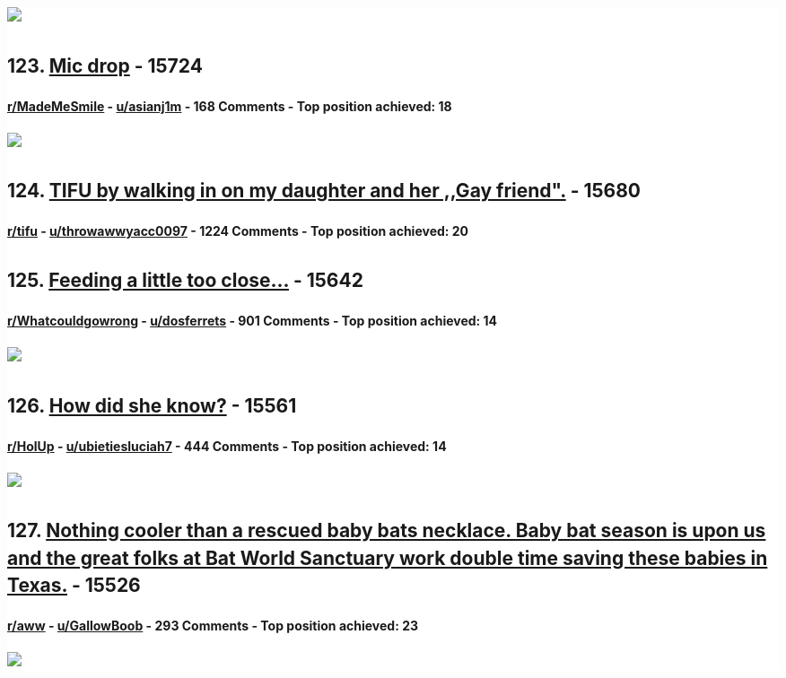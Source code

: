 <a href="https://v.redd.it/8pxc9c577b871"><img src="https://b.thumbs.redditmedia.com/eJ2i4v1qmcv_vyAosqhkmUrgSLZgklygQnXjUz6Advs.jpg"></img></a>

## 123. [Mic drop](http://reddit.com/r/MadeMeSmile/comments/ob5lqt/mic_drop/) - 15724
#### [r/MadeMeSmile](http://reddit.com/r/MadeMeSmile) - [u/asianj1m](http://reddit.com/u/asianj1m) - 168 Comments - Top position achieved: 18

<a href="https://i.redd.it/cdk8yby7og871.jpg"><img src="https://b.thumbs.redditmedia.com/zCBslgaoee7oHews1a_j9xjgRKIcjVpD10028_zl2PU.jpg"></img></a>

## 124. [TIFU by walking in on my daughter and her ,,Gay friend".](http://reddit.com/r/tifu/comments/ob3xc3/tifu_by_walking_in_on_my_daughter_and_her_gay/) - 15680
#### [r/tifu](http://reddit.com/r/tifu) - [u/throwawwyacc0097](http://reddit.com/u/throwawwyacc0097) - 1224 Comments - Top position achieved: 20

## 125. [Feeding a little too close...](http://reddit.com/r/Whatcouldgowrong/comments/oam6sk/feeding_a_little_too_close/) - 15642
#### [r/Whatcouldgowrong](http://reddit.com/r/Whatcouldgowrong) - [u/dosferrets](http://reddit.com/u/dosferrets) - 901 Comments - Top position achieved: 14

<a href="https://v.redd.it/6gv37em30b871"><img src="https://b.thumbs.redditmedia.com/kd-7eTGKZk2w6LtFzouHQz9zQ7G9PAm_CMoHusds37Q.jpg"></img></a>

## 126. [How did she know?](http://reddit.com/r/HolUp/comments/ob4vgl/how_did_she_know/) - 15561
#### [r/HolUp](http://reddit.com/r/HolUp) - [u/ubietiesluciah7](http://reddit.com/u/ubietiesluciah7) - 444 Comments - Top position achieved: 14

<a href="https://i.redd.it/s2jvaizwhg871.jpg"><img src="https://a.thumbs.redditmedia.com/4xUqWOTeYeqpJW8jDNXm2-GYgKAnr2GV0FNCW_R4Ze4.jpg"></img></a>

## 127. [Nothing cooler than a rescued baby bats necklace. Baby bat season is upon us and the great folks at Bat World Sanctuary work double time saving these babies in Texas.](http://reddit.com/r/aww/comments/ob3q1u/nothing_cooler_than_a_rescued_baby_bats_necklace/) - 15526
#### [r/aww](http://reddit.com/r/aww) - [u/GallowBoob](http://reddit.com/u/GallowBoob) - 293 Comments - Top position achieved: 23

<a href="https://i.redd.it/nroaga8y7g871.jpg"><img src="https://a.thumbs.redditmedia.com/N9wJCJokFbwyssqq0eOAvv6lXR8_wT2as9oGexZM2P0.jpg"></img></a>
